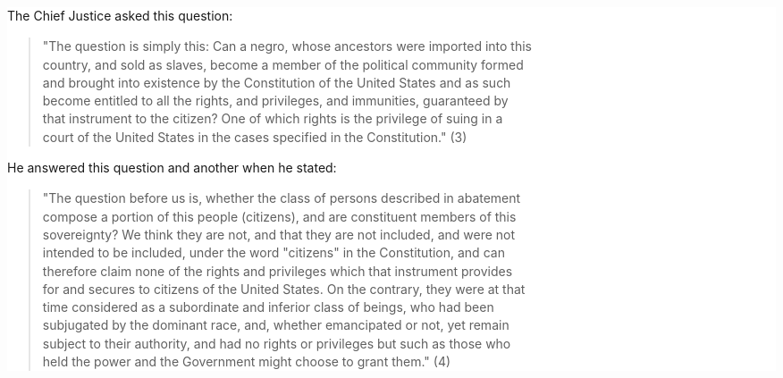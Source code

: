 The Chief Justice asked this question:
</p>
<blockquote>
<dl>
<dt>
"The question is simply this: Can a negro, whose ancestors were imported into this
<dt>
country, and sold as slaves, become a member of the political community formed
<dt>
and brought into existence by the Constitution of the United States and as such
<dt>
become entitled to all the rights, and privileges, and immunities, guaranteed by
<dt>
that instrument to the citizen? One of which rights is the privilege of suing in a
<dt>
court of the United States in the cases specified in the Constitution." (3)
</dt>
</dt>
</dt>
</dt>
</dt>
</dt>
</dl>
</blockquote>
<p>
He answered this question and another when he stated:
</p>
<blockquote>
<dl>
<dt>
"The question before us is, whether the class of persons described in abatement
<dt>
compose a portion of this people (citizens), and are constituent members of this
<dt>
sovereignty? We think they are not, and that they are not included, and were not
<dt>
intended to be included, under the word "citizens" in the Constitution, and can
<dt>
therefore claim none of the rights and privileges which that instrument provides
<dt>
for and secures to citizens of the United States. On the contrary, they were at that
<dt>
time considered as a subordinate and inferior class of beings, who had been
<dt>
subjugated by the dominant race, and, whether emancipated or not, yet remain
<dt>
subject to their authority, and had no rights or privileges but such as those who
<dt>
held the power and the Government might choose to grant them." (4)
</dt>
</dt>
</dt>
</dt>
</dt>
</dt>
</dt>
</dt>
</dt>
</dt>
</dl>
</blockquote>
<p>